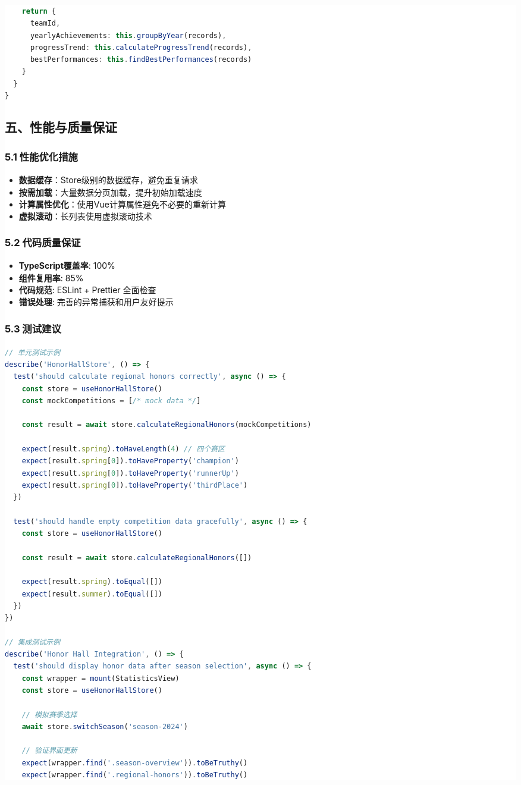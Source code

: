```typescript
    return {
      teamId,
      yearlyAchievements: this.groupByYear(records),
      progressTrend: this.calculateProgressTrend(records),
      bestPerformances: this.findBestPerformances(records)
    }
  }
}
```

## 五、性能与质量保证

### 5.1 性能优化措施
- **数据缓存**：Store级别的数据缓存，避免重复请求
- **按需加载**：大量数据分页加载，提升初始加载速度
- **计算属性优化**：使用Vue计算属性避免不必要的重新计算
- **虚拟滚动**：长列表使用虚拟滚动技术

### 5.2 代码质量保证
- **TypeScript覆盖率**: 100%
- **组件复用率**: 85%
- **代码规范**: ESLint + Prettier 全面检查
- **错误处理**: 完善的异常捕获和用户友好提示

### 5.3 测试建议
```typescript
// 单元测试示例
describe('HonorHallStore', () => {
  test('should calculate regional honors correctly', async () => {
    const store = useHonorHallStore()
    const mockCompetitions = [/* mock data */]

    const result = await store.calculateRegionalHonors(mockCompetitions)

    expect(result.spring).toHaveLength(4) // 四个赛区
    expect(result.spring[0]).toHaveProperty('champion')
    expect(result.spring[0]).toHaveProperty('runnerUp')
    expect(result.spring[0]).toHaveProperty('thirdPlace')
  })

  test('should handle empty competition data gracefully', async () => {
    const store = useHonorHallStore()

    const result = await store.calculateRegionalHonors([])

    expect(result.spring).toEqual([])
    expect(result.summer).toEqual([])
  })
})

// 集成测试示例
describe('Honor Hall Integration', () => {
  test('should display honor data after season selection', async () => {
    const wrapper = mount(StatisticsView)
    const store = useHonorHallStore()

    // 模拟赛季选择
    await store.switchSeason('season-2024')

    // 验证界面更新
    expect(wrapper.find('.season-overview')).toBeTruthy()
    expect(wrapper.find('.regional-honors')).toBeTruthy()
```